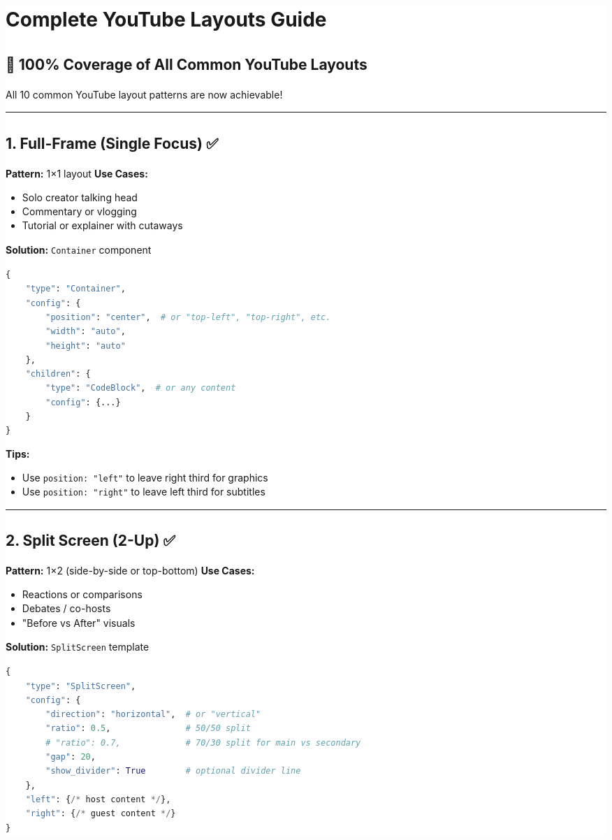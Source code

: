 # Complete YouTube Layouts Guide

## 🎯 100% Coverage of All Common YouTube Layouts

All 10 common YouTube layout patterns are now achievable!

---

## 1. Full-Frame (Single Focus) ✅

**Pattern:** 1×1 layout
**Use Cases:**
- Solo creator talking head
- Commentary or vlogging
- Tutorial or explainer with cutaways

**Solution:** `Container` component

```python
{
    "type": "Container",
    "config": {
        "position": "center",  # or "top-left", "top-right", etc.
        "width": "auto",
        "height": "auto"
    },
    "children": {
        "type": "CodeBlock",  # or any content
        "config": {...}
    }
}
```

**Tips:**
- Use `position: "left"` to leave right third for graphics
- Use `position: "right"` to leave left third for subtitles

---

## 2. Split Screen (2-Up) ✅

**Pattern:** 1×2 (side-by-side or top-bottom)
**Use Cases:**
- Reactions or comparisons
- Debates / co-hosts
- "Before vs After" visuals

**Solution:** `SplitScreen` template

```python
{
    "type": "SplitScreen",
    "config": {
        "direction": "horizontal",  # or "vertical"
        "ratio": 0.5,               # 50/50 split
        # "ratio": 0.7,             # 70/30 split for main vs secondary
        "gap": 20,
        "show_divider": True        # optional divider line
    },
    "left": {/* host content */},
    "right": {/* guest content */}
}
```
